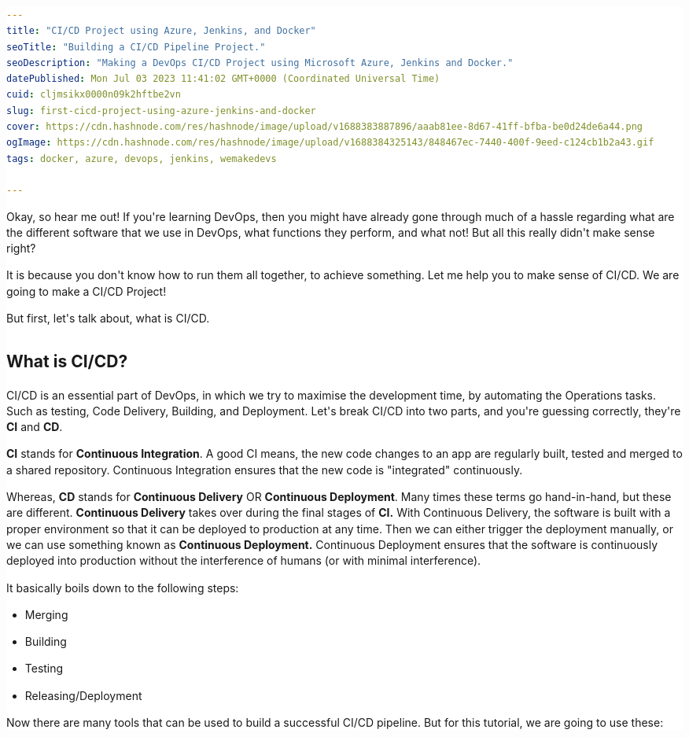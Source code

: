 ```yaml
---
title: "CI/CD Project using Azure, Jenkins, and Docker"
seoTitle: "Building a CI/CD Pipeline Project."
seoDescription: "Making a DevOps CI/CD Project using Microsoft Azure, Jenkins and Docker."
datePublished: Mon Jul 03 2023 11:41:02 GMT+0000 (Coordinated Universal Time)
cuid: cljmsikx0000n09k2hftbe2vn
slug: first-cicd-project-using-azure-jenkins-and-docker
cover: https://cdn.hashnode.com/res/hashnode/image/upload/v1688383887896/aaab81ee-8d67-41ff-bfba-be0d24de6a44.png
ogImage: https://cdn.hashnode.com/res/hashnode/image/upload/v1688384325143/848467ec-7440-400f-9eed-c124cb1b2a43.gif
tags: docker, azure, devops, jenkins, wemakedevs

---
```


Okay, so hear me out! If you're learning DevOps, then you might have already gone through much of a hassle regarding what are the different software that we use in DevOps, what functions they perform, and what not! But all this really didn't make sense right?

It is because you don't know how to run them all together, to achieve something. Let me help you to make sense of CI/CD. We are going to make a CI/CD Project!

But first, let's talk about, what is CI/CD.

## What is CI/CD?

CI/CD is an essential part of DevOps, in which we try to maximise the development time, by automating the Operations tasks. Such as testing, Code Delivery, Building, and Deployment. Let's break CI/CD into two parts, and you're guessing correctly, they're **CI** and **CD**.

**CI** stands for **Continuous Integration**. A good CI means, the new code changes to an app are regularly built, tested and merged to a shared repository. Continuous Integration ensures that the new code is "integrated" continuously.

Whereas, **CD** stands for **Continuous Delivery** OR **Continuous Deployment**. Many times these terms go hand-in-hand, but these are different. **Continuous Delivery** takes over during the final stages of **CI.** With Continuous Delivery, the software is built with a proper environment so that it can be deployed to production at any time. Then we can either trigger the deployment manually, or we can use something known as **Continuous Deployment.** Continuous Deployment ensures that the software is continuously deployed into production without the interference of humans (or with minimal interference).

It basically boils down to the following steps:

* Merging
    
* Building
    
* Testing
    
* Releasing/Deployment
    

Now there are many tools that can be used to build a successful CI/CD pipeline. But for this tutorial, we are going to use these:
